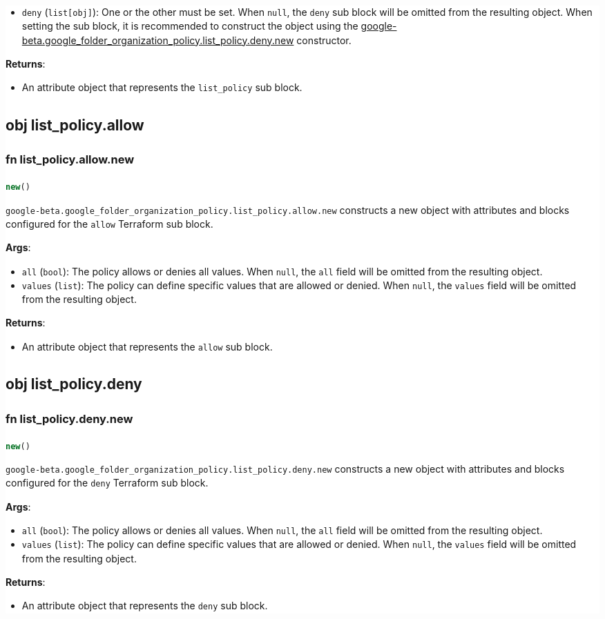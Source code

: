  - `deny` (`list[obj]`): One or the other must be set. When `null`, the `deny` sub block will be omitted from the resulting object. When setting the sub block, it is recommended to construct the object using the [google-beta.google_folder_organization_policy.list_policy.deny.new](#fn-list_policydenynew) constructor.

**Returns**:
  - An attribute object that represents the `list_policy` sub block.


## obj list_policy.allow



### fn list_policy.allow.new

```ts
new()
```


`google-beta.google_folder_organization_policy.list_policy.allow.new` constructs a new object with attributes and blocks configured for the `allow`
Terraform sub block.



**Args**:
  - `all` (`bool`): The policy allows or denies all values. When `null`, the `all` field will be omitted from the resulting object.
  - `values` (`list`): The policy can define specific values that are allowed or denied. When `null`, the `values` field will be omitted from the resulting object.

**Returns**:
  - An attribute object that represents the `allow` sub block.


## obj list_policy.deny



### fn list_policy.deny.new

```ts
new()
```


`google-beta.google_folder_organization_policy.list_policy.deny.new` constructs a new object with attributes and blocks configured for the `deny`
Terraform sub block.



**Args**:
  - `all` (`bool`): The policy allows or denies all values. When `null`, the `all` field will be omitted from the resulting object.
  - `values` (`list`): The policy can define specific values that are allowed or denied. When `null`, the `values` field will be omitted from the resulting object.

**Returns**:
  - An attribute object that represents the `deny` sub block.

